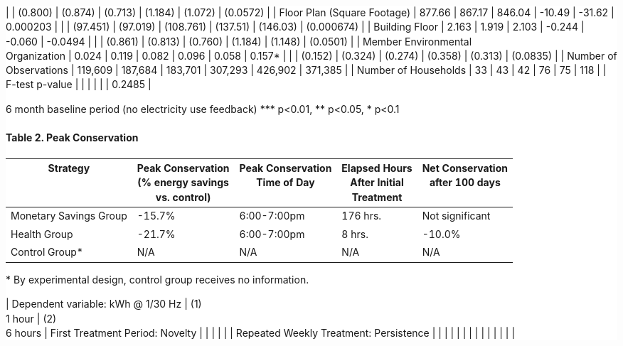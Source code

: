 |                                      | (0.800)                          | (0.874)                                | (0.713)                                 | (1.184)                                            | (1.072)                                            | (0.0572)                                                                                             |
| Floor Plan (Square Footage)          | 877.66                           | 867.17                                 | 846.04                                  | -10.49                                             | -31.62                                             | 0.000203                                                                                             |
|                                      | (97.451)                         | (97.019)                               | (108.761)                               | (137.51)                                           | (146.03)                                           | (0.000674)                                                                                           |
| Building Floor                       | 2.163                            | 1.919                                  | 2.103                                   | -0.244                                             | -0.060                                             | -0.0494                                                                                              |
|                                      | (0.861)                          | (0.813)                                | (0.760)                                 | (1.184)                                            | (1.148)                                            | (0.0501)                                                                                             |
| Member Environmental<br>Organization | 0.024                            | 0.119                                  | 0.082                                   | 0.096                                              | 0.058                                              | 0.157*                                                                                               |
|                                      | (0.152)                          | (0.324)                                | (0.274)                                 | (0.358)                                            | (0.313)                                            | (0.0835)                                                                                             |
| Number of Observations               | 119,609                          | 187,684                                | 183,701                                 | 307,293                                            | 426,902                                            | 371,385                                                                                              |
| Number of Households                 | 33                               | 43                                     | 42                                      | 76                                                 | 75                                                 | 118                                                                                                  |
| F-test p-value                       |                                  |                                        |                                         |                                                    |                                                    | 0.2485                                                                                               |

6 month baseline period (no electricity use feedback) \*\*\* p<0.01, \*\* p<0.05, \* p<0.1

#### **Table 2. Peak Conservation**

| Strategy               | Peak Conservation<br>(% energy savings<br>vs. control) | Peak Conservation<br>Time of Day | Elapsed Hours<br>After Initial<br>Treatment | Net Conservation<br>after 100 days |
|------------------------|--------------------------------------------------------|----------------------------------|---------------------------------------------|------------------------------------|
| Monetary Savings Group | -15.7%                                                 | 6:00-7:00pm                      | 176 hrs.                                    | Not significant                    |
| Health Group           | -21.7%                                                 | 6:00-7:00pm                      | 8 hrs.                                      | -10.0%                             |
| Control Group*         | N/A                                                    | N/A                              | N/A                                         | N/A                                |

\* By experimental design, control group receives no information.

| Dependent variable: kWh @ 1/30 Hz    | (1)<br>1 hour         | (2)<br>6 hours        | First Treatment Period: Novelty |                       |                       |                       |                       |                       | Repeated Weekly Treatment: Persistence  |                       |                       |                       |                       |                       |                       |                      |                      |                      |                      |                      |                      |                      |